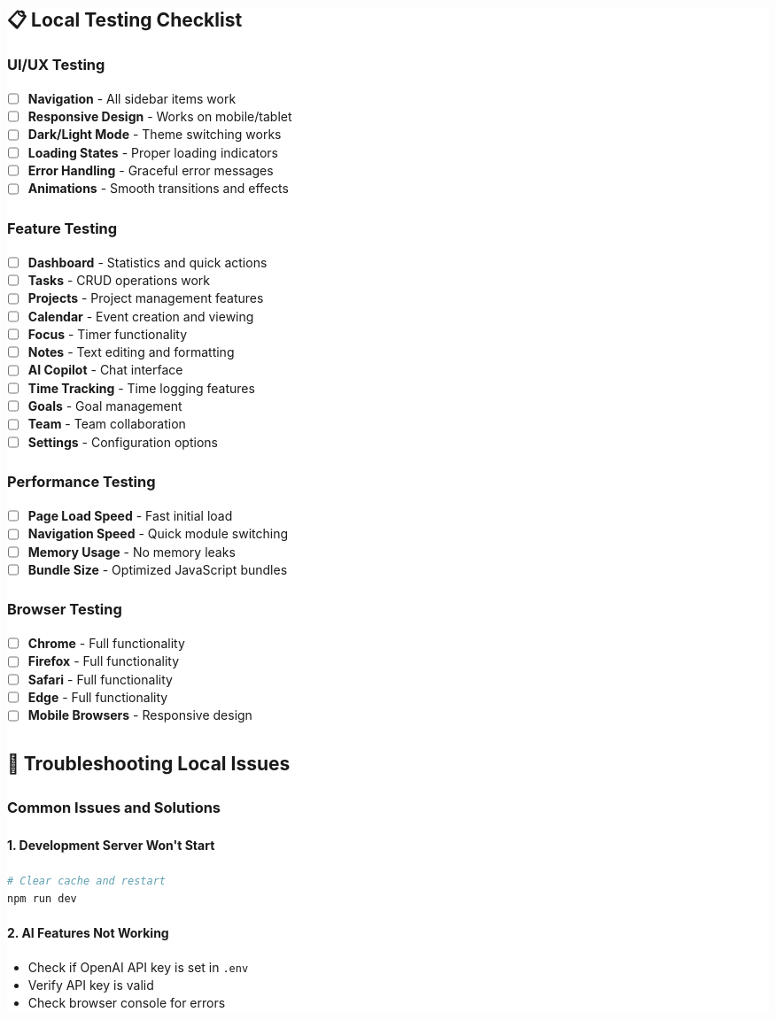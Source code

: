 ## 📋 **Local Testing Checklist**

### **UI/UX Testing**
- [ ] **Navigation** - All sidebar items work
- [ ] **Responsive Design** - Works on mobile/tablet
- [ ] **Dark/Light Mode** - Theme switching works
- [ ] **Loading States** - Proper loading indicators
- [ ] **Error Handling** - Graceful error messages
- [ ] **Animations** - Smooth transitions and effects

### **Feature Testing**
- [ ] **Dashboard** - Statistics and quick actions
- [ ] **Tasks** - CRUD operations work
- [ ] **Projects** - Project management features
- [ ] **Calendar** - Event creation and viewing
- [ ] **Focus** - Timer functionality
- [ ] **Notes** - Text editing and formatting
- [ ] **AI Copilot** - Chat interface
- [ ] **Time Tracking** - Time logging features
- [ ] **Goals** - Goal management
- [ ] **Team** - Team collaboration
- [ ] **Settings** - Configuration options

### **Performance Testing**
- [ ] **Page Load Speed** - Fast initial load
- [ ] **Navigation Speed** - Quick module switching
- [ ] **Memory Usage** - No memory leaks
- [ ] **Bundle Size** - Optimized JavaScript bundles

### **Browser Testing**
- [ ] **Chrome** - Full functionality
- [ ] **Firefox** - Full functionality
- [ ] **Safari** - Full functionality
- [ ] **Edge** - Full functionality
- [ ] **Mobile Browsers** - Responsive design

## 🔧 **Troubleshooting Local Issues**

### **Common Issues and Solutions**

#### **1. Development Server Won't Start**
```bash
# Clear cache and restart
npm run dev
```

#### **2. AI Features Not Working**
- Check if OpenAI API key is set in `.env`
- Verify API key is valid
- Check browser console for errors
